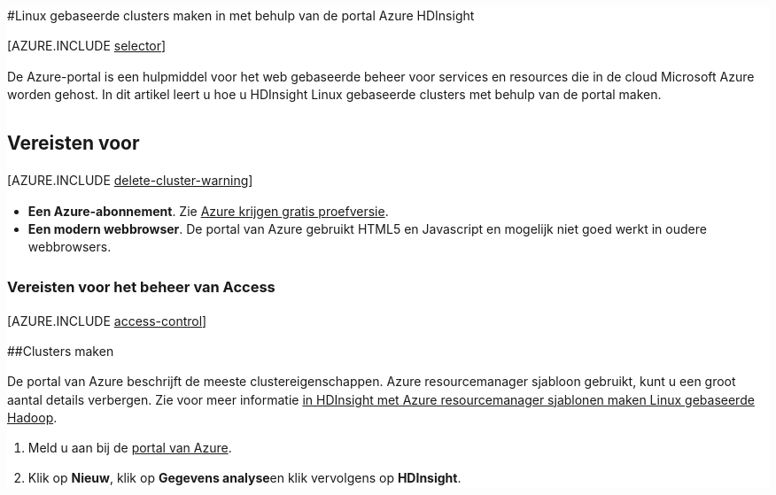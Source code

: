 <properties
    pageTitle="Hadoop, HBase, Storm of een clusters maken op Linux in HDInsight met behulp van de portal | Microsoft Azure"
    description="Informatie over het maken van Hadoop, HBase, Storm of een clusters op Linux voor HDInsight met een webbrowser en de portal Azure preview."
    services="hdinsight"
    documentationCenter=""
    authors="nitinme"
    manager="jhubbard"
    editor="cgronlun"
    tags="azure-portal"/>

<tags
    ms.service="hdinsight"
    ms.devlang="na"
    ms.topic="article"
    ms.tgt_pltfrm="na"
    ms.workload="big-data"
    ms.date="10/05/2016"
    ms.author="nitinme"/>


#<a name="create-linux-based-clusters-in-hdinsight-using-the-azure-portal"></a>Linux gebaseerde clusters maken in met behulp van de portal Azure HDInsight

[AZURE.INCLUDE [selector](../../includes/hdinsight-selector-create-clusters.md)]

De Azure-portal is een hulpmiddel voor het web gebaseerde beheer voor services en resources die in de cloud Microsoft Azure worden gehost. In dit artikel leert u hoe u HDInsight Linux gebaseerde clusters met behulp van de portal maken.

## <a name="prerequisites"></a>Vereisten voor

[AZURE.INCLUDE [delete-cluster-warning](../../includes/hdinsight-delete-cluster-warning.md)]


- **Een Azure-abonnement**. Zie [Azure krijgen gratis proefversie](https://azure.microsoft.com/documentation/videos/get-azure-free-trial-for-testing-hadoop-in-hdinsight/).
- __Een modern webbrowser__. De portal van Azure gebruikt HTML5 en Javascript en mogelijk niet goed werkt in oudere webbrowsers.

### <a name="access-control-requirements"></a>Vereisten voor het beheer van Access

[AZURE.INCLUDE [access-control](../../includes/hdinsight-access-control-requirements.md)]

##<a name="create-clusters"></a>Clusters maken

De portal van Azure beschrijft de meeste clustereigenschappen. Azure resourcemanager sjabloon gebruikt, kunt u een groot aantal details verbergen. Zie voor meer informatie [in HDInsight met Azure resourcemanager sjablonen maken Linux gebaseerde Hadoop](hdinsight-hadoop-create-linux-clusters-arm-templates.md).

1. Meld u aan bij de [portal van Azure](https://portal.azure.com).

2. Klik op **Nieuw**, klik op **Gegevens analyse**en klik vervolgens op **HDInsight**.
